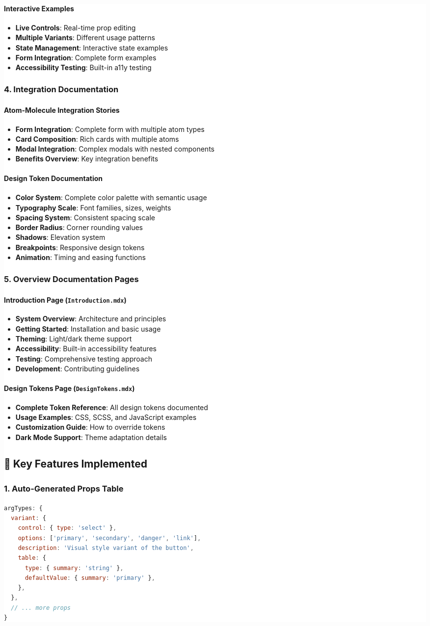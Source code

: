 #### Interactive Examples
- **Live Controls**: Real-time prop editing
- **Multiple Variants**: Different usage patterns
- **State Management**: Interactive state examples
- **Form Integration**: Complete form examples
- **Accessibility Testing**: Built-in a11y testing

### 4. Integration Documentation

#### Atom-Molecule Integration Stories
- **Form Integration**: Complete form with multiple atom types
- **Card Composition**: Rich cards with multiple atoms
- **Modal Integration**: Complex modals with nested components
- **Benefits Overview**: Key integration benefits

#### Design Token Documentation
- **Color System**: Complete color palette with semantic usage
- **Typography Scale**: Font families, sizes, weights
- **Spacing System**: Consistent spacing scale
- **Border Radius**: Corner rounding values
- **Shadows**: Elevation system
- **Breakpoints**: Responsive design tokens
- **Animation**: Timing and easing functions

### 5. Overview Documentation Pages

#### Introduction Page (`Introduction.mdx`)
- **System Overview**: Architecture and principles
- **Getting Started**: Installation and basic usage
- **Theming**: Light/dark theme support
- **Accessibility**: Built-in accessibility features
- **Testing**: Comprehensive testing approach
- **Development**: Contributing guidelines

#### Design Tokens Page (`DesignTokens.mdx`)
- **Complete Token Reference**: All design tokens documented
- **Usage Examples**: CSS, SCSS, and JavaScript examples
- **Customization Guide**: How to override tokens
- **Dark Mode Support**: Theme adaptation details

## 🚀 Key Features Implemented

### 1. Auto-Generated Props Table
```jsx
argTypes: {
  variant: { 
    control: { type: 'select' }, 
    options: ['primary', 'secondary', 'danger', 'link'],
    description: 'Visual style variant of the button',
    table: {
      type: { summary: 'string' },
      defaultValue: { summary: 'primary' },
    },
  },
  // ... more props
}
```
